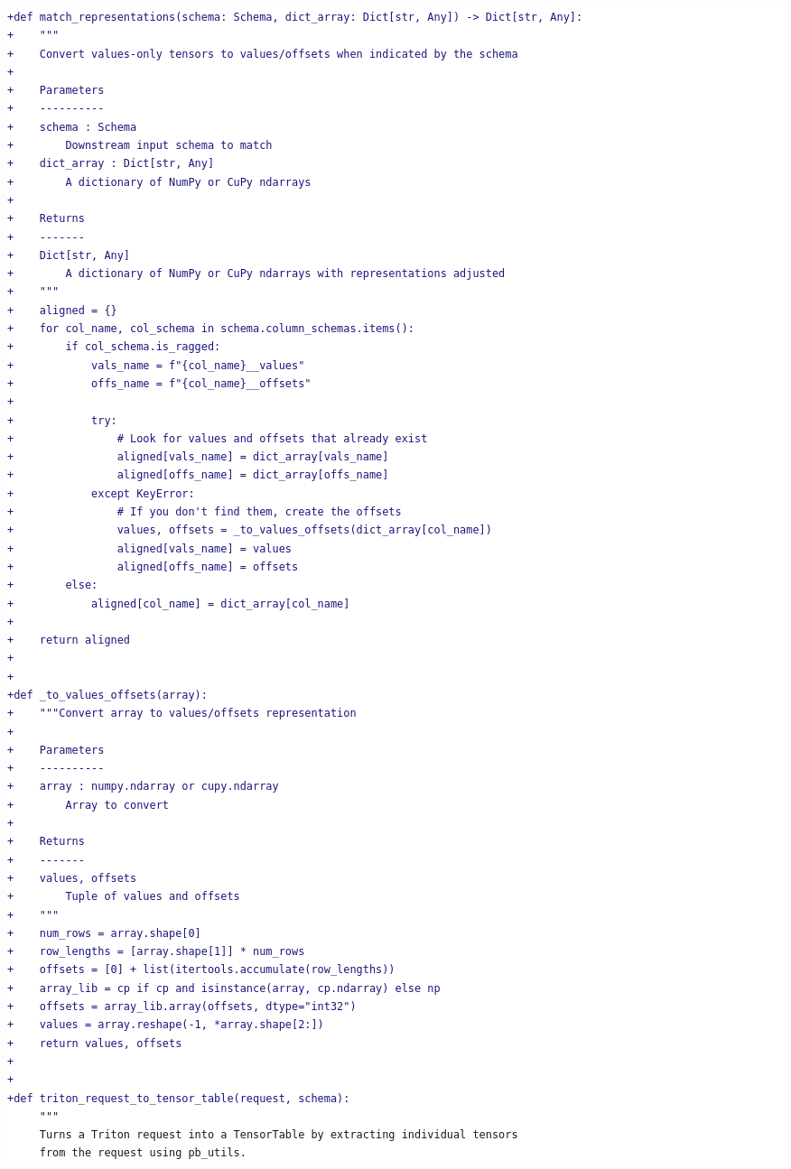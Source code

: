 ```diff
+def match_representations(schema: Schema, dict_array: Dict[str, Any]) -> Dict[str, Any]:
+    """
+    Convert values-only tensors to values/offsets when indicated by the schema
+
+    Parameters
+    ----------
+    schema : Schema
+        Downstream input schema to match
+    dict_array : Dict[str, Any]
+        A dictionary of NumPy or CuPy ndarrays
+
+    Returns
+    -------
+    Dict[str, Any]
+        A dictionary of NumPy or CuPy ndarrays with representations adjusted
+    """
+    aligned = {}
+    for col_name, col_schema in schema.column_schemas.items():
+        if col_schema.is_ragged:
+            vals_name = f"{col_name}__values"
+            offs_name = f"{col_name}__offsets"
+
+            try:
+                # Look for values and offsets that already exist
+                aligned[vals_name] = dict_array[vals_name]
+                aligned[offs_name] = dict_array[offs_name]
+            except KeyError:
+                # If you don't find them, create the offsets
+                values, offsets = _to_values_offsets(dict_array[col_name])
+                aligned[vals_name] = values
+                aligned[offs_name] = offsets
+        else:
+            aligned[col_name] = dict_array[col_name]
+
+    return aligned
+
+
+def _to_values_offsets(array):
+    """Convert array to values/offsets representation
+
+    Parameters
+    ----------
+    array : numpy.ndarray or cupy.ndarray
+        Array to convert
+
+    Returns
+    -------
+    values, offsets
+        Tuple of values and offsets
+    """
+    num_rows = array.shape[0]
+    row_lengths = [array.shape[1]] * num_rows
+    offsets = [0] + list(itertools.accumulate(row_lengths))
+    array_lib = cp if cp and isinstance(array, cp.ndarray) else np
+    offsets = array_lib.array(offsets, dtype="int32")
+    values = array.reshape(-1, *array.shape[2:])
+    return values, offsets
+
+
+def triton_request_to_tensor_table(request, schema):
     """
     Turns a Triton request into a TensorTable by extracting individual tensors
     from the request using pb_utils.
```